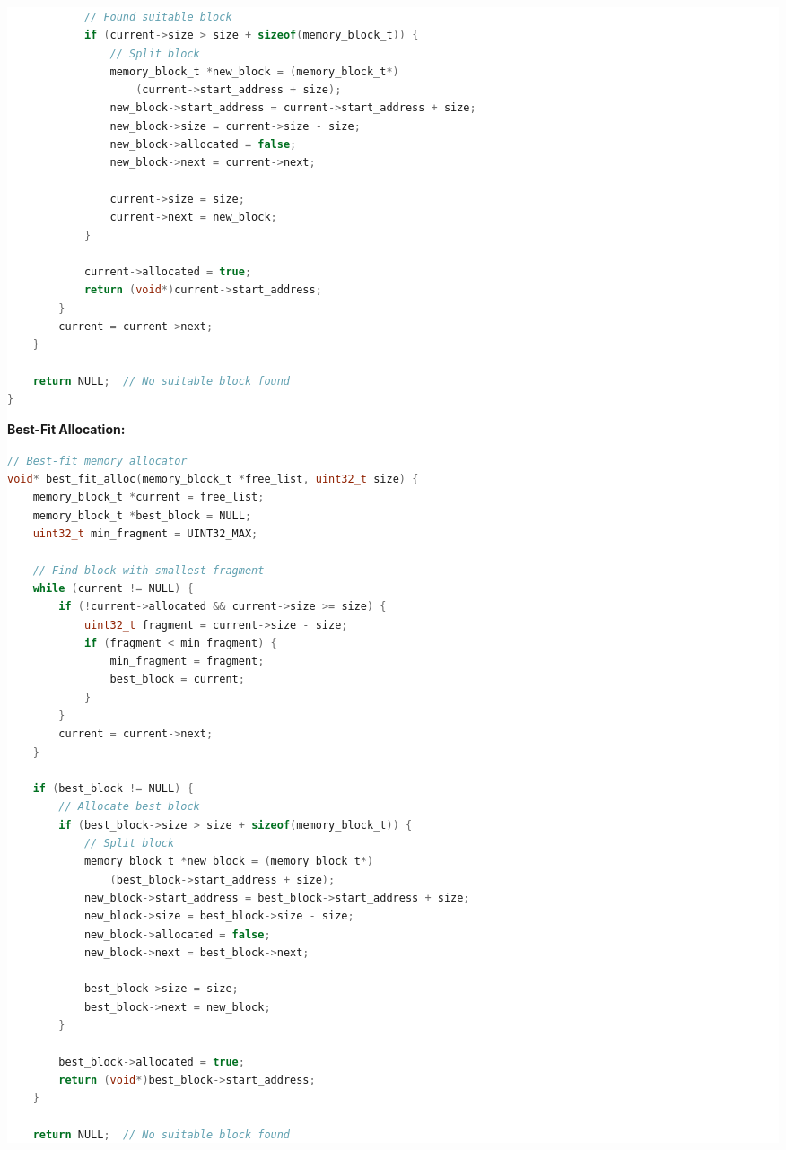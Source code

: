```c
            // Found suitable block
            if (current->size > size + sizeof(memory_block_t)) {
                // Split block
                memory_block_t *new_block = (memory_block_t*)
                    (current->start_address + size);
                new_block->start_address = current->start_address + size;
                new_block->size = current->size - size;
                new_block->allocated = false;
                new_block->next = current->next;
                
                current->size = size;
                current->next = new_block;
            }
            
            current->allocated = true;
            return (void*)current->start_address;
        }
        current = current->next;
    }
    
    return NULL;  // No suitable block found
}
```

**Best-Fit Allocation:**
```c
// Best-fit memory allocator
void* best_fit_alloc(memory_block_t *free_list, uint32_t size) {
    memory_block_t *current = free_list;
    memory_block_t *best_block = NULL;
    uint32_t min_fragment = UINT32_MAX;
    
    // Find block with smallest fragment
    while (current != NULL) {
        if (!current->allocated && current->size >= size) {
            uint32_t fragment = current->size - size;
            if (fragment < min_fragment) {
                min_fragment = fragment;
                best_block = current;
            }
        }
        current = current->next;
    }
    
    if (best_block != NULL) {
        // Allocate best block
        if (best_block->size > size + sizeof(memory_block_t)) {
            // Split block
            memory_block_t *new_block = (memory_block_t*)
                (best_block->start_address + size);
            new_block->start_address = best_block->start_address + size;
            new_block->size = best_block->size - size;
            new_block->allocated = false;
            new_block->next = best_block->next;
            
            best_block->size = size;
            best_block->next = new_block;
        }
        
        best_block->allocated = true;
        return (void*)best_block->start_address;
    }
    
    return NULL;  // No suitable block found
```